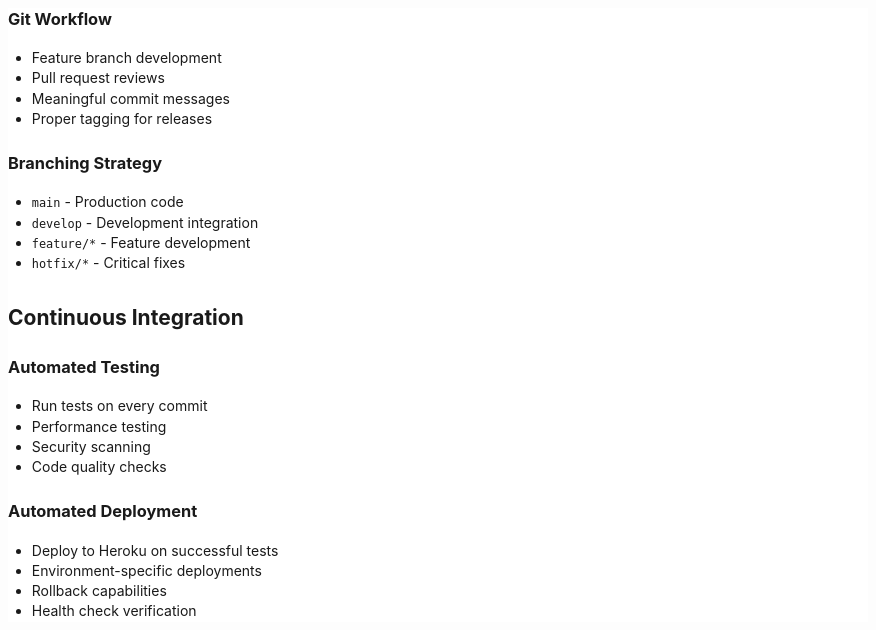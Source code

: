 ### Git Workflow
- Feature branch development
- Pull request reviews
- Meaningful commit messages
- Proper tagging for releases

### Branching Strategy
- `main` - Production code
- `develop` - Development integration
- `feature/*` - Feature development
- `hotfix/*` - Critical fixes

## Continuous Integration

### Automated Testing
- Run tests on every commit
- Performance testing
- Security scanning
- Code quality checks

### Automated Deployment
- Deploy to Heroku on successful tests
- Environment-specific deployments
- Rollback capabilities
- Health check verification
